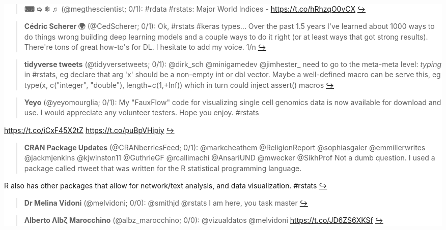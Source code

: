 
> **⌨︎ ➭ ⚛︎ ♬** (@megthescientist; 0/1): #rdata #rstats: Major World Indices - https://t.co/hRhzqO0vCX  [&#8618;](https://twitter.com/dataandme/status/1175485702991241218)




> **Cédric Scherer 🌍** (@CedScherer; 0/1): Ok, #rstats #keras types...
Over the past 1.5 years I've learned about 1000 ways to do things wrong building deep learning models and a couple ways to do it right (or at least ways that got strong results).
There're tons of great how-to's for DL. I hesitate to add my voice.
1/n  [&#8618;](https://twitter.com/dataandme/status/1175484371697979392)




> **tidyverse tweets** (@tidyversetweets; 0/1): @dirk_sch @minigamedev @jimhester_ need to go to the meta-meta level: *typing* in #rstats, eg declare that arg 'x' should be a non-empty int or dbl vector. Maybe a well-defined macro can be serve this, eg type(x, c("integer", "double"), length=c(1,+Inf)) which in turn could inject assert() macros  [&#8618;](https://twitter.com/dataandme/status/1175477132689985536)




> **Yeyo** (@yeyomourglia; 0/1): My "FauxFlow" code for visualizing single cell genomics data is now available for download and use.  I would appreciate any volunteer testers. Hope you enjoy. #rstats
>
https://t.co/iCxF45X2tZ https://t.co/puBpVHipiy  [&#8618;](https://twitter.com/dataandme/status/1175471572997394432)




> **CRAN Package Updates** (@CRANberriesFeed; 0/1): @markcheathem @ReligionReport @sophiasgaler @emmillerwrites @jackmjenkins @kjwinston11 @GuthrieGF @rcallimachi @AnsariUND @mwecker @SikhProf Not a dumb question. I used a package called rtweet that was written for the R statistical programming language. 
>
R also has other packages that allow for network/text analysis, and data visualization. #rstats  [&#8618;](https://twitter.com/dataandme/status/1175466822163992576)




> **Dr Melina Vidoni** (@melvidoni; 0/0): @smithjd @rstats I am here, you task master  [&#8618;](https://twitter.com/dataandme/status/1175496360012836867)




> **Λlberto Λlbζ Marocchino** (@albz_marocchino; 0/0): @vizualdatos @melvidoni https://t.co/JD6ZS6XKSf  [&#8618;](https://twitter.com/dataandme/status/1175459810608762880)




